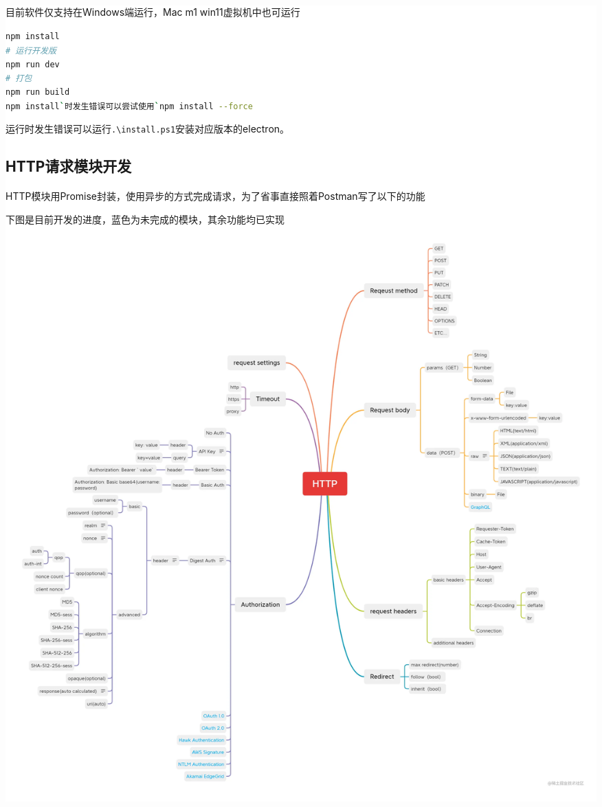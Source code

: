 目前软件仅支持在Windows端运行，Mac m1 win11虚拟机中也可运行

```bash
npm install 
# 运行开发版
npm run dev
# 打包
npm run build
npm install`时发生错误可以尝试使用`npm install --force
```

运行时发生错误可以运行`.\install.ps1`安装对应版本的electron。

## HTTP请求模块开发

HTTP模块用Promise封装，使用异步的方式完成请求，为了省事直接照着Postman写了以下的功能

下图是目前开发的进度，蓝色为未完成的模块，其余功能均已实现 ![HTTP.png](/images/65d24e712d7d440cbdad231ab93616b9tplv-k3u1fbpfcp-zoom-in-crop-mark3024000.webp)
